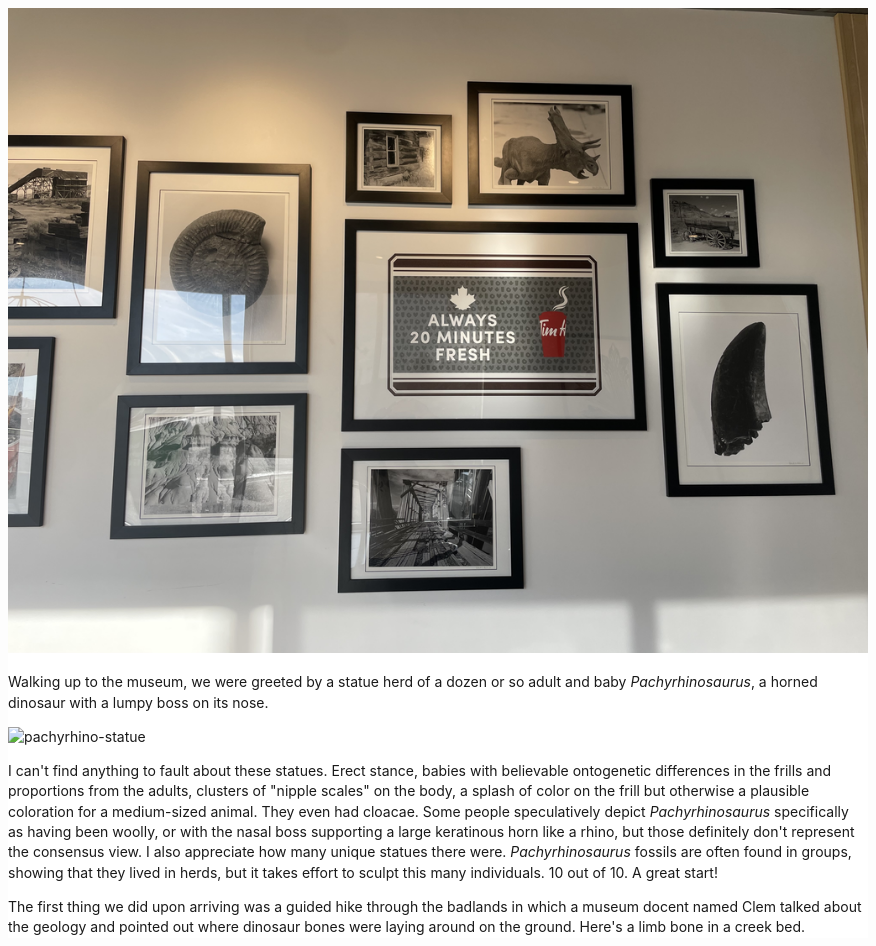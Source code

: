 ![tim-hortons](/assets/images/posts/hortons-fossils.jpeg)

Walking up to the museum, we were greeted by a statue herd of a dozen or so adult and baby *Pachyrhinosaurus*, a horned dinosaur with a lumpy boss on its nose.

![pachyrhino-statue](/assets/images/posts/pachyrhino.jpeg)

I can't find anything to fault about these statues. Erect stance, babies with believable ontogenetic differences in the frills and proportions from the adults, clusters of "nipple scales" on the body, a splash of color on the frill but otherwise a plausible coloration for a medium-sized animal. They even had cloacae. Some people speculatively depict *Pachyrhinosaurus* specifically as having been woolly, or with the nasal boss supporting a large keratinous horn like a rhino, but those definitely don't represent the consensus view. I also appreciate how many unique statues there were. *Pachyrhinosaurus* fossils are often found in groups, showing that they lived in herds, but it takes effort to sculpt this many individuals. 10 out of 10. A great start!

The first thing we did upon arriving was a guided hike through the badlands in which a museum docent named Clem talked about the geology and pointed out where dinosaur bones were laying around on the ground. Here's a limb bone in a creek bed.
